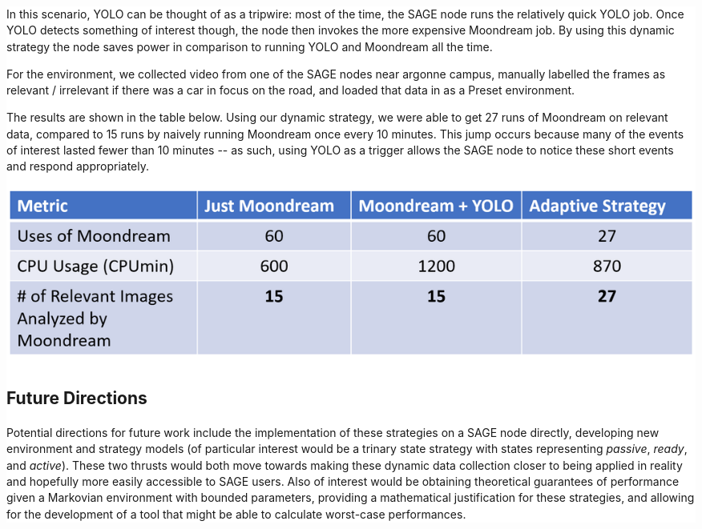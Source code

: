 In this scenario, YOLO can be thought of as a tripwire: most of the time, the SAGE node runs the relatively quick YOLO job. Once YOLO detects something of interest though, the node then invokes the more expensive Moondream job. By using this dynamic strategy the node saves power in comparison to running YOLO and Moondream all the time.

For the environment, we collected video from one of the SAGE nodes near argonne campus, manually labelled the frames as relevant / irrelevant if there was a car in focus on the road, and loaded that data in as a Preset environment.

The results are shown in the table below. Using our dynamic strategy, we were able to get 27 runs of Moondream on relevant data, compared to 15 runs by naively running Moondream once every 10 minutes. This jump occurs because many of the events of interest lasted fewer than 10 minutes -- as such, using YOLO as a trigger allows the SAGE node to notice these short events and respond appropriately.

![sim2table](../imgs/DDCsim2results.png)

## Future Directions
Potential directions for future work include the implementation of these strategies on a SAGE node directly, developing new environment and strategy models (of particular interest would be a trinary state strategy with states representing *passive*, *ready*, and *active*). These two thrusts would both move towards making these dynamic data collection closer to being applied in reality and hopefully more easily accessible to SAGE users. Also of interest would be obtaining theoretical guarantees of performance given a Markovian environment with bounded parameters, providing a mathematical justification for these strategies, and allowing for the development of a tool that might be able to calculate worst-case performances.
